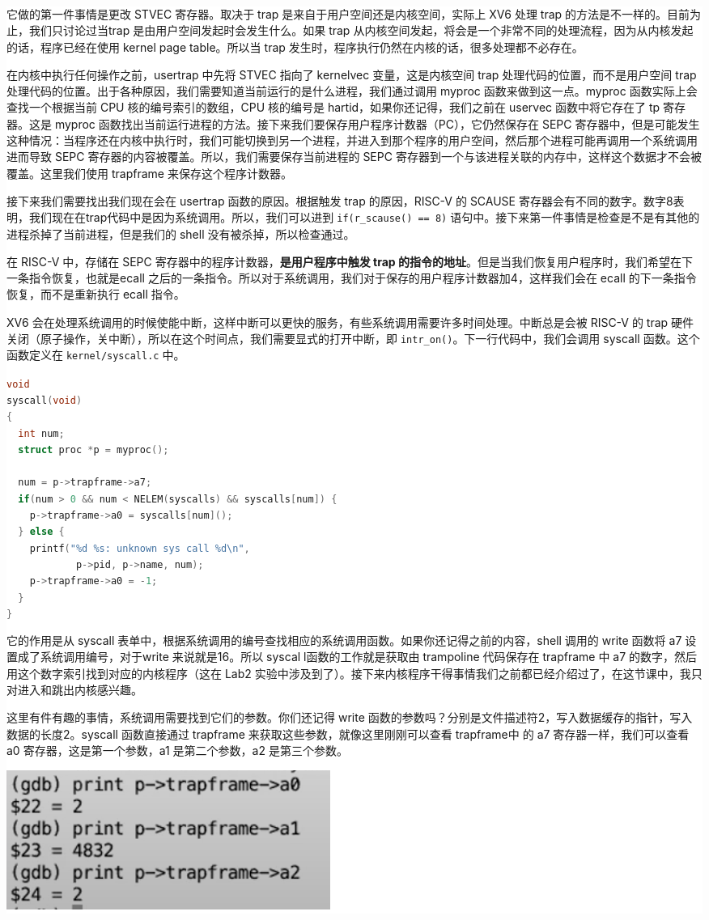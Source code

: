 它做的第一件事情是更改 STVEC 寄存器。取决于 trap 是来自于用户空间还是内核空间，实际上 XV6 处理 trap 的方法是不一样的。目前为止，我们只讨论过当trap 是由用户空间发起时会发生什么。如果 trap 从内核空间发起，将会是一个非常不同的处理流程，因为从内核发起的话，程序已经在使用 kernel page table。所以当 trap 发生时，程序执行仍然在内核的话，很多处理都不必存在。

在内核中执行任何操作之前，usertrap 中先将 STVEC 指向了 kernelvec 变量，这是内核空间 trap 处理代码的位置，而不是用户空间 trap 处理代码的位置。出于各种原因，我们需要知道当前运行的是什么进程，我们通过调用 myproc 函数来做到这一点。myproc 函数实际上会查找一个根据当前 CPU 核的编号索引的数组，CPU 核的编号是 hartid，如果你还记得，我们之前在 uservec 函数中将它存在了 tp 寄存器。这是 myproc 函数找出当前运行进程的方法。接下来我们要保存用户程序计数器（PC），它仍然保存在 SEPC 寄存器中，但是可能发生这种情况：当程序还在内核中执行时，我们可能切换到另一个进程，并进入到那个程序的用户空间，然后那个进程可能再调用一个系统调用进而导致 SEPC 寄存器的内容被覆盖。所以，我们需要保存当前进程的 SEPC 寄存器到一个与该进程关联的内存中，这样这个数据才不会被覆盖。这里我们使用 trapframe 来保存这个程序计数器。

接下来我们需要找出我们现在会在 usertrap 函数的原因。根据触发 trap 的原因，RISC-V 的 SCAUSE 寄存器会有不同的数字。数字8表明，我们现在在trap代码中是因为系统调用。所以，我们可以进到 `if(r_scause() == 8)` 语句中。接下来第一件事情是检查是不是有其他的进程杀掉了当前进程，但是我们的 shell 没有被杀掉，所以检查通过。

在 RISC-V 中，存储在 SEPC 寄存器中的程序计数器，**是用户程序中触发 trap 的指令的地址**。但是当我们恢复用户程序时，我们希望在下一条指令恢复，也就是ecall 之后的一条指令。所以对于系统调用，我们对于保存的用户程序计数器加4，这样我们会在 ecall 的下一条指令恢复，而不是重新执行 ecall 指令。

XV6 会在处理系统调用的时候使能中断，这样中断可以更快的服务，有些系统调用需要许多时间处理。中断总是会被 RISC-V 的 trap 硬件关闭（原子操作，关中断），所以在这个时间点，我们需要显式的打开中断，即 `intr_on()`。下一行代码中，我们会调用 syscall 函数。这个函数定义在 `kernel/syscall.c` 中。

```c
void
syscall(void)
{
  int num;
  struct proc *p = myproc();

  num = p->trapframe->a7;
  if(num > 0 && num < NELEM(syscalls) && syscalls[num]) {
    p->trapframe->a0 = syscalls[num]();
  } else {
    printf("%d %s: unknown sys call %d\n",
            p->pid, p->name, num);
    p->trapframe->a0 = -1;
  }
}
```

它的作用是从 syscall 表单中，根据系统调用的编号查找相应的系统调用函数。如果你还记得之前的内容，shell 调用的 write 函数将 a7 设置成了系统调用编号，对于write 来说就是16。所以 syscal l函数的工作就是获取由 trampoline 代码保存在 trapframe 中 a7 的数字，然后用这个数字索引找到对应的内核程序（这在 Lab2 实验中涉及到了）。接下来内核程序干得事情我们之前都已经介绍过了，在这节课中，我只对进入和跳出内核感兴趣。

这里有件有趣的事情，系统调用需要找到它们的参数。你们还记得 write 函数的参数吗？分别是文件描述符2，写入数据缓存的指针，写入数据的长度2。syscall 函数直接通过 trapframe 来获取这些参数，就像这里刚刚可以查看 trapframe中 的 a7 寄存器一样，我们可以查看 a0 寄存器，这是第一个参数，a1 是第二个参数，a2 是第三个参数。

![查看write函数传递到参数](./xv6中trap的执行流（二）/查看write函数传递到参数.png)
